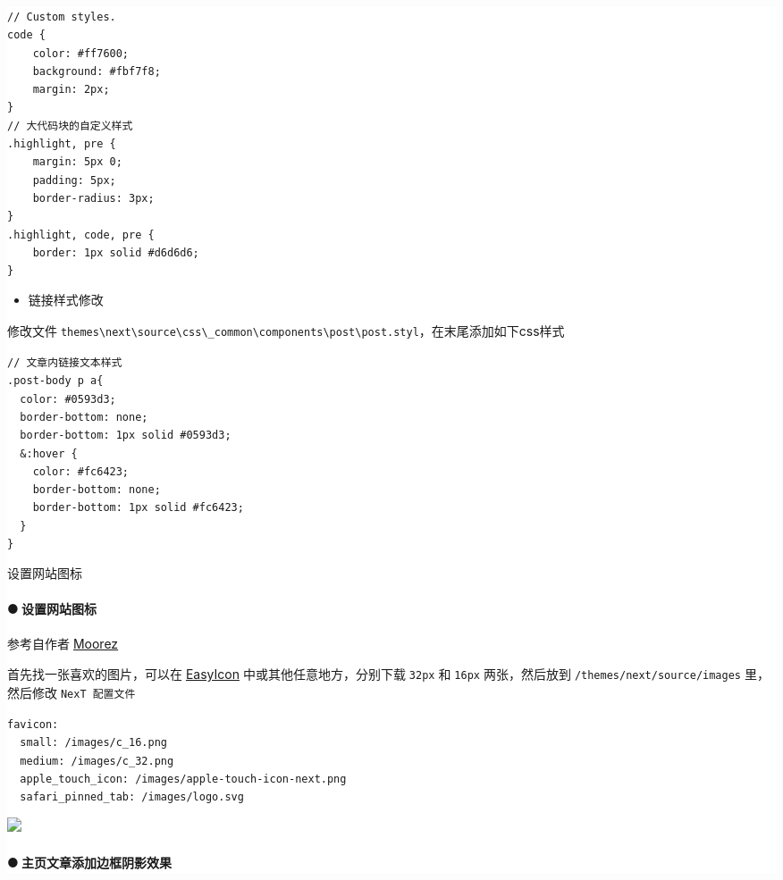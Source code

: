 ```
// Custom styles.
code {
    color: #ff7600;
    background: #fbf7f8;
    margin: 2px;
}
// 大代码块的自定义样式
.highlight, pre {
    margin: 5px 0;
    padding: 5px;
    border-radius: 3px;
}
.highlight, code, pre {
    border: 1px solid #d6d6d6;
}
```

- 链接样式修改

修改文件 `themes\next\source\css\_common\components\post\post.styl`，在末尾添加如下css样式

```
// 文章内链接文本样式
.post-body p a{
  color: #0593d3;
  border-bottom: none;
  border-bottom: 1px solid #0593d3;
  &:hover {
    color: #fc6423;
    border-bottom: none;
    border-bottom: 1px solid #fc6423;
  }
}
```

设置网站图标

#### ● 设置网站图标

参考自作者 [Moorez](https://www.jianshu.com/p/f054333ac9e6) 

首先找一张喜欢的图片，可以在 [EasyIcon](http://www.easyicon.net/) 中或其他任意地方，分别下载 `32px` 和 `16px` 两张，然后放到 `/themes/next/source/images` 里，然后修改 `NexT 配置文件`  

```
favicon:
  small: /images/c_16.png
  medium: /images/c_32.png
  apple_touch_icon: /images/apple-touch-icon-next.png
  safari_pinned_tab: /images/logo.svg
```

<img src="https://raw.githubusercontent.com/CalmCenter/picGo/master/picturesblog_title.png" style="zoom:100%">

####  ●  主页文章添加边框阴影效果
